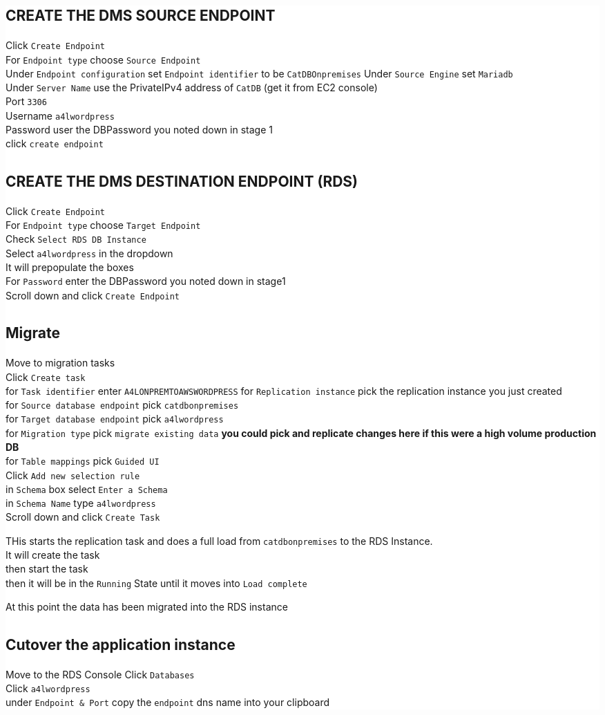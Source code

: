 ## CREATE THE DMS SOURCE ENDPOINT

Click `Create Endpoint`  
For `Endpoint type` choose `Source Endpoint`  
Under `Endpoint configuration` set `Endpoint identifier` to be `CatDBOnpremises`
Under `Source Engine` set `Mariadb`  
Under `Server Name` use the PrivateIPv4 address of `CatDB` (get it from EC2 console)  
Port `3306`  
Username `a4lwordpress`  
Password user the DBPassword you noted down in stage 1  
click `create endpoint`  

## CREATE THE DMS DESTINATION ENDPOINT (RDS)  

Click `Create Endpoint`  
For `Endpoint type` choose `Target Endpoint`  
Check `Select RDS DB Instance`  
Select `a4lwordpress` in the dropdown  
It will prepopulate the boxes  
For `Password` enter the DBPassword you noted down in stage1  
Scroll down and click `Create Endpoint`  

## Migrate

Move to migration tasks  
Click `Create task`  
for `Task identifier` enter `A4LONPREMTOAWSWORDPRESS`
for `Replication instance` pick the replication instance you just created  
for `Source database endpoint` pick `catdbonpremises`  
for `Target database endpoint` pick `a4lwordpress`  
for `Migration type` pick `migrate existing data` **you could pick and replicate changes here if this were a high volume production DB**  
for `Table mappings` pick `Guided UI`  
Click `Add new selection rule`  
in `Schema` box select `Enter a Schema`  
in `Schema Name` type `a4lwordpress`  
Scroll down and click `Create Task`  

THis starts the replication task and does a full load from `catdbonpremises` to the RDS Instance.  
It will create the task  
then start the task  
then it will be in the `Running` State until it moves into `Load complete`  

At this point the data has been migrated into the RDS instance  

## Cutover the application instance

Move to the RDS Console 
Click `Databases`  
Click `a4lwordpress`  
under `Endpoint & Port` copy the `endpoint` dns name into your clipboard  
